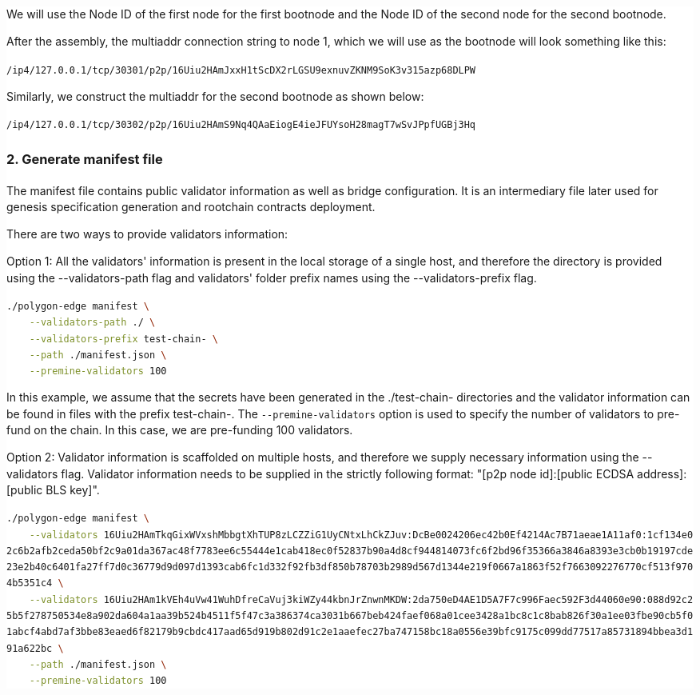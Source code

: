 We will use the Node ID of the first node for the first bootnode and the Node ID of the second node for the second bootnode.

After the assembly, the multiaddr connection string to node 1, which we will use as the bootnode will look something like this:

  ```bash
  /ip4/127.0.0.1/tcp/30301/p2p/16Uiu2HAmJxxH1tScDX2rLGSU9exnuvZKNM9SoK3v315azp68DLPW
  ```

Similarly, we construct the multiaddr for the second bootnode as shown below:

  ```bash
  /ip4/127.0.0.1/tcp/30302/p2p/16Uiu2HAmS9Nq4QAaEiogE4ieJFUYsoH28magT7wSvJPpfUGBj3Hq
  ```

### 2. Generate manifest file

The manifest file contains public validator information as well as bridge configuration. It is an intermediary file later used for genesis specification generation and rootchain contracts deployment.

There are two ways to provide validators information:

Option 1: All the validators' information is present in the local storage of a single host, and therefore the directory is provided using the --validators-path flag and validators' folder prefix names using the --validators-prefix flag.

  ```bash
  ./polygon-edge manifest \
      --validators-path ./ \
      --validators-prefix test-chain- \
      --path ./manifest.json \
      --premine-validators 100
  ```

In this example, we assume that the secrets have been generated in the ./test-chain- directories and the validator information can be found in files with the prefix test-chain-. The `--premine-validators` option is used to specify the number of validators to pre-fund on the chain. In this case, we are pre-funding 100 validators.

Option 2: Validator information is scaffolded on multiple hosts, and therefore we supply necessary information using the --validators flag. Validator information needs to be supplied in the strictly following format: "[p2p node id]:[public ECDSA address]:[public BLS key]".

  ```bash
  ./polygon-edge manifest \
      --validators 16Uiu2HAmTkqGixWVxshMbbgtXhTUP8zLCZZiG1UyCNtxLhCkZJuv:DcBe0024206ec42b0Ef4214Ac7B71aeae1A11af0:1cf134e02c6b2afb2ceda50bf2c9a01da367ac48f7783ee6c55444e1cab418ec0f52837b90a4d8cf944814073fc6f2bd96f35366a3846a8393e3cb0b19197cde23e2b40c6401fa27ff7d0c36779d9d097d1393cab6fc1d332f92fb3df850b78703b2989d567d1344e219f0667a1863f52f7663092276770cf513f9704b5351c4 \
      --validators 16Uiu2HAm1kVEh4uVw41WuhDfreCaVuj3kiWZy44kbnJrZnwnMKDW:2da750eD4AE1D5A7F7c996Faec592F3d44060e90:088d92c25b5f278750534e8a902da604a1aa39b524b4511f5f47c3a386374ca3031b667beb424faef068a01cee3428a1bc8c1c8bab826f30a1ee03fbe90cb5f01abcf4abd7af3bbe83eaed6f82179b9cbdc417aad65d919b802d91c2e1aaefec27ba747158bc18a0556e39bfc9175c099dd77517a85731894bbea3d191a622bc \
      --path ./manifest.json \
      --premine-validators 100
  ```
